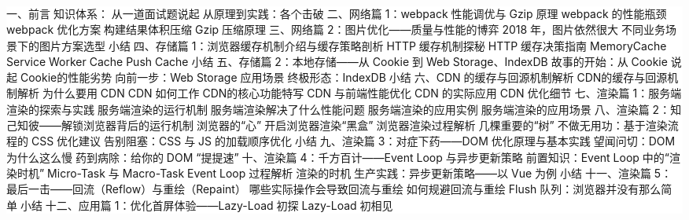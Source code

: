 一、前言
知识体系： 从一道面试题说起
从原理到实践：各个击破
二、网络篇 1：webpack 性能调优与 Gzip 原理
webpack 的性能瓶颈
webpack 优化方案
构建结果体积压缩
Gzip 压缩原理
三、网络篇 2：图片优化——质量与性能的博弈
2018 年，图片依然很大
不同业务场景下的图片方案选型
小结
四、存储篇 1：浏览器缓存机制介绍与缓存策略剖析
HTTP 缓存机制探秘
HTTP 缓存决策指南
MemoryCache
Service Worker Cache
Push Cache
小结
五、存储篇 2：本地存储——从 Cookie 到 Web Storage、IndexDB
故事的开始：从 Cookie 说起
Cookie的性能劣势
向前一步：Web Storage
应用场景
终极形态：IndexDB
小结
六、CDN 的缓存与回源机制解析
CDN的缓存与回源机制解析
为什么要用 CDN
CDN 如何工作
CDN的核心功能特写
CDN 与前端性能优化
CDN 的实际应用
CDN 优化细节
七、渲染篇 1：服务端渲染的探索与实践
服务端渲染的运行机制
服务端渲染解决了什么性能问题
服务端渲染的应用实例
服务端渲染的应用场景
八、渲染篇 2：知己知彼——解锁浏览器背后的运行机制
浏览器的“心”
开启浏览器渲染“黑盒”
浏览器渲染过程解析
几棵重要的“树”
不做无用功：基于渲染流程的 CSS 优化建议
告别阻塞：CSS 与 JS 的加载顺序优化
小结
九、渲染篇 3：对症下药——DOM 优化原理与基本实践
望闻问切：DOM 为什么这么慢
药到病除：给你的 DOM “提提速”
十、渲染篇 4：千方百计——Event Loop 与异步更新策略
前置知识：Event Loop 中的“渲染时机”
Micro-Task 与 Macro-Task
Event Loop 过程解析
渲染的时机
生产实践：异步更新策略——以 Vue 为例
小结
十一、渲染篇 5：最后一击——回流（Reflow）与重绘（Repaint）
哪些实际操作会导致回流与重绘
如何规避回流与重绘
Flush 队列：浏览器并没有那么简单
小结
十二、应用篇 1：优化首屏体验——Lazy-Load 初探
Lazy-Load 初相见